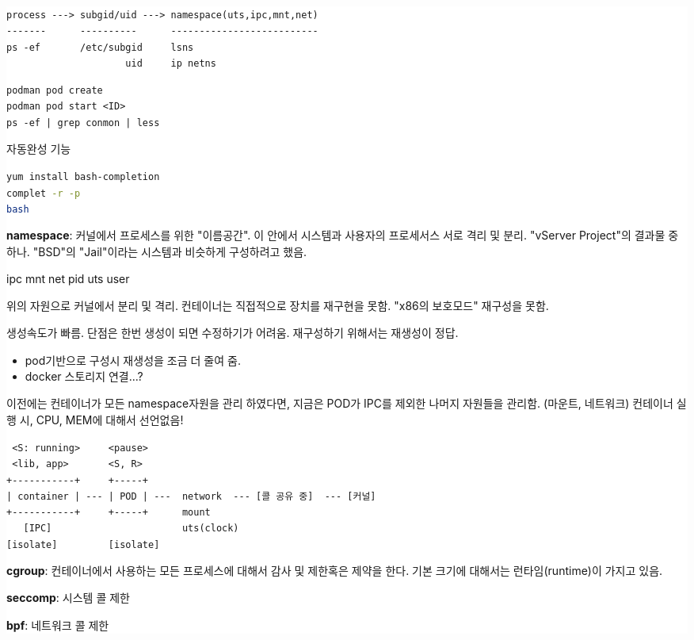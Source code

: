 
```
process ---> subgid/uid ---> namespace(uts,ipc,mnt,net)
-------      ----------      --------------------------
ps -ef       /etc/subgid     lsns
                     uid     ip netns
```

```
podman pod create
podman pod start <ID>
ps -ef | grep conmon | less

```

자동완성 기능
```bash
yum install bash-completion
complet -r -p
bash
```

**namespace**: 
커널에서 프로세스를 위한 "이름공간". 이 안에서 시스템과 사용자의 프로세서스 서로 격리 및 분리. 
"vServer Project"의 결과물 중 하나. "BSD"의 "Jail"이라는 시스템과 비슷하게 구성하려고 했음. 

ipc  mnt  net  pid  uts  user

위의 자원으로 커널에서 분리 및 격리. 컨테이너는 직접적으로 장치를 재구현을 못함.
"x86의 보호모드" 재구성을 못함. 

생성속도가 빠름. 단점은 한번 생성이 되면 수정하기가 어려움. 
재구성하기 위해서는 재생성이 정답.
  - pod기반으로 구성시 재생성을 조금 더 줄여 줌. 
  - docker 스토리지 연결...?


이전에는 컨테이너가 모든 namespace자원을 관리 하였다면, 지금은 POD가 IPC를 제외한 나머지 자원들을 관리함. (마운트, 네트워크)
컨테이너 실행 시, CPU, MEM에 대해서 선언없음!

     <S: running>     <pause>
     <lib, app>       <S, R>
    +-----------+     +-----+
    | container | --- | POD | ---  network  --- [콜 공유 중]  --- [커널]
    +-----------+     +-----+      mount
       [IPC]                       uts(clock)
    [isolate]         [isolate]

**cgroup**:
컨테이너에서 사용하는 모든 프로세스에 대해서 감사 및 제한혹은 제약을 한다. 
기본 크기에 대해서는 런타임(runtime)이 가지고 있음. 

**seccomp**:
시스템 콜 제한

**bpf**:
네트워크 콜 제한
